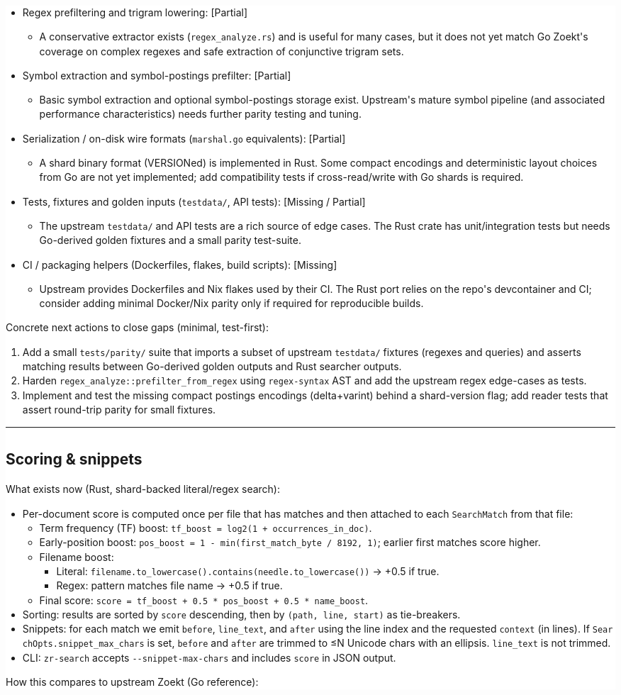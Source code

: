 - Regex prefiltering and trigram lowering: [Partial]
   - A conservative extractor exists (`regex_analyze.rs`) and is useful for many cases, but it does not yet match Go Zoekt's coverage on complex regexes and safe extraction of conjunctive trigram sets.

- Symbol extraction and symbol-postings prefilter: [Partial]
   - Basic symbol extraction and optional symbol-postings storage exist. Upstream's mature symbol pipeline (and associated performance characteristics) needs further parity testing and tuning.

- Serialization / on-disk wire formats (`marshal.go` equivalents): [Partial]
   - A shard binary format (VERSIONed) is implemented in Rust. Some compact encodings and deterministic layout choices from Go are not yet implemented; add compatibility tests if cross-read/write with Go shards is required.

- Tests, fixtures and golden inputs (`testdata/`, API tests): [Missing / Partial]
   - The upstream `testdata/` and API tests are a rich source of edge cases. The Rust crate has unit/integration tests but needs Go-derived golden fixtures and a small parity test-suite.

- CI / packaging helpers (Dockerfiles, flakes, build scripts): [Missing]
   - Upstream provides Dockerfiles and Nix flakes used by their CI. The Rust port relies on the repo's devcontainer and CI; consider adding minimal Docker/Nix parity only if required for reproducible builds.

Concrete next actions to close gaps (minimal, test-first):

1. Add a small `tests/parity/` suite that imports a subset of upstream `testdata/` fixtures (regexes and queries) and asserts matching results between Go-derived golden outputs and Rust searcher outputs.
2. Harden `regex_analyze::prefilter_from_regex` using `regex-syntax` AST and add the upstream regex edge-cases as tests.
3. Implement and test the missing compact postings encodings (delta+varint) behind a shard-version flag; add reader tests that assert round-trip parity for small fixtures.

---

## Scoring & snippets

What exists now (Rust, shard-backed literal/regex search):

- Per-document score is computed once per file that has matches and then attached to each `SearchMatch` from that file:
   - Term frequency (TF) boost: `tf_boost = log2(1 + occurrences_in_doc)`.
   - Early-position boost: `pos_boost = 1 - min(first_match_byte / 8192, 1)`; earlier first matches score higher.
   - Filename boost:
      - Literal: `filename.to_lowercase().contains(needle.to_lowercase())` → +0.5 if true.
      - Regex: pattern matches file name → +0.5 if true.
   - Final score: `score = tf_boost + 0.5 * pos_boost + 0.5 * name_boost`.
- Sorting: results are sorted by `score` descending, then by `(path, line, start)` as tie-breakers.
- Snippets: for each match we emit `before`, `line_text`, and `after` using the line index and the requested `context` (in lines). If `SearchOpts.snippet_max_chars` is set, `before` and `after` are trimmed to ≤N Unicode chars with an ellipsis. `line_text` is not trimmed.
- CLI: `zr-search` accepts `--snippet-max-chars` and includes `score` in JSON output.

How this compares to upstream Zoekt (Go reference):
